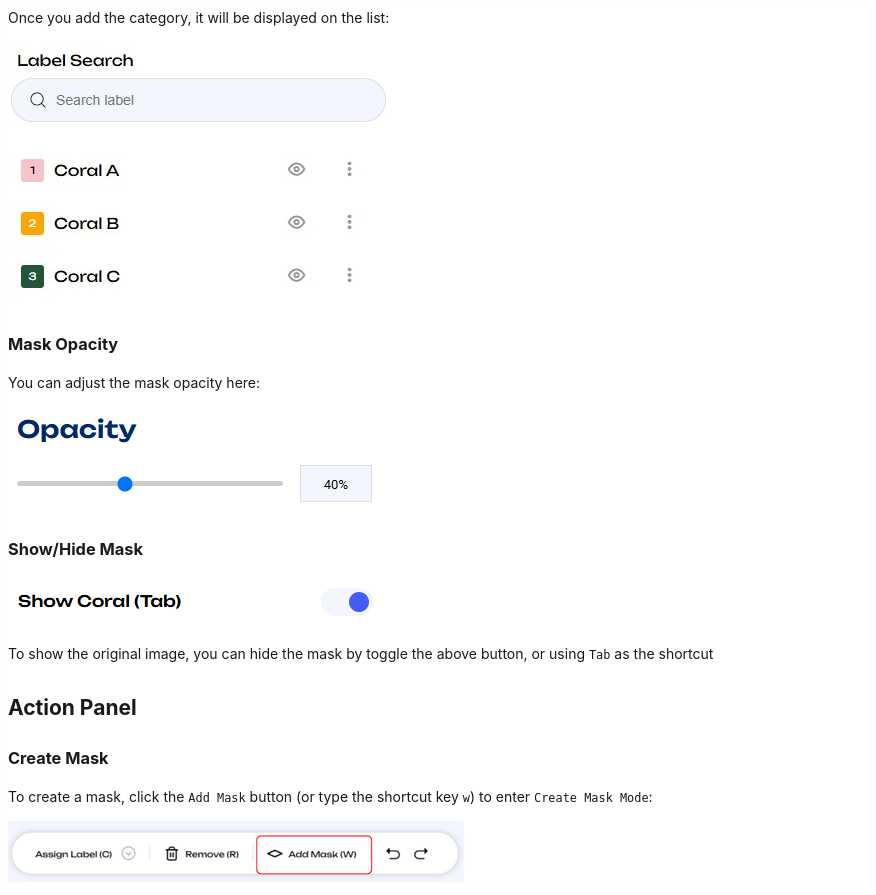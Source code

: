 
Once you add the category, it will be displayed on the list:

![categories](images\categories.jpg)

### Mask Opacity

You can adjust the mask opacity here:

![opacity](images\opacity.png)

### Show/Hide Mask

![show_mask](images\show_mask.png)

To show the original image, you can hide the mask by toggle the above button, or using `Tab` as the shortcut

## Action Panel

### Create Mask

To create a mask, click the `Add Mask` button (or type the shortcut key `w`) to enter `Create Mask Mode`:

![action_view_annotated](images\action_view_annotated.png)
